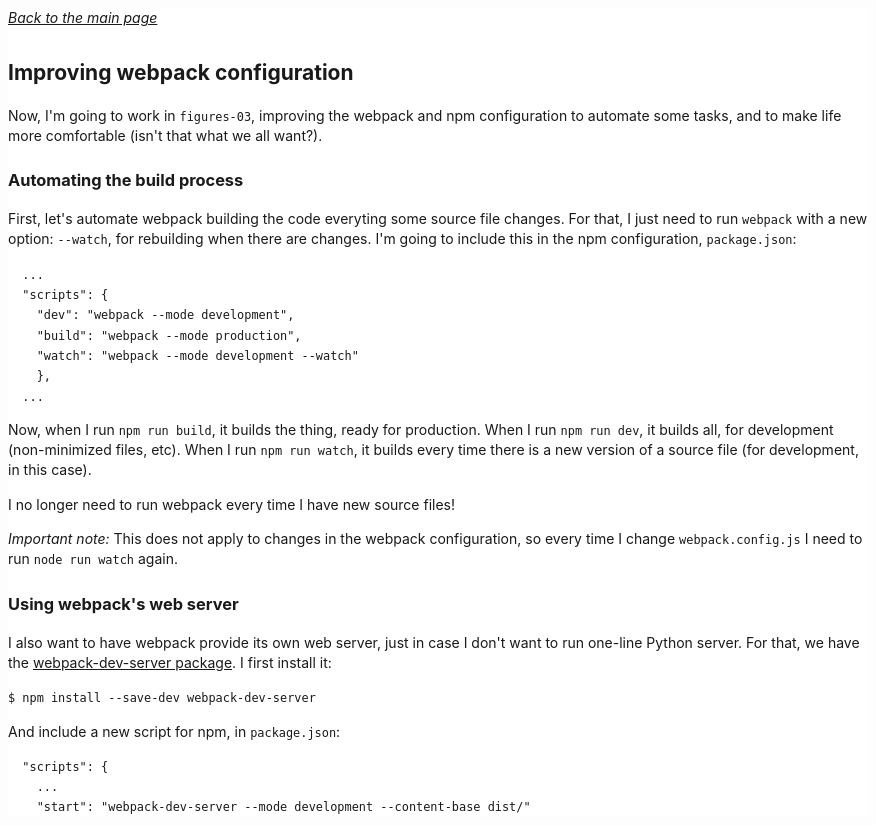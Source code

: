 
*[Back to the main page](../README.md)*

## Improving webpack configuration

Now, I'm going to work in `figures-03`,
improving the webpack and npm configuration to automate some tasks,
and to make life more comfortable
(isn't that what we all want?).

### Automating the build process

First, let's automate webpack building the code everyting some source
file changes.
For that, I just need to run `webpack` with a new option:
`--watch`, for rebuilding when there are changes.
I'm going to include this in the npm configuration, `package.json`:

```
  ...
  "scripts": {
    "dev": "webpack --mode development",
    "build": "webpack --mode production",
    "watch": "webpack --mode development --watch"
    },
  ...
```

Now, when I run `npm run build`, it builds the thing,
ready for production. When I run `npm run dev`, it builds
all, for development (non-minimized files, etc).
When I run `npm run watch`, it builds every time there is a new version
of a source file (for development, in this case).

I no longer need to run webpack every time I have new source files!

*Important note:*
This does not apply to changes in the webpack configuration,
so every time I change `webpack.config.js`
I need to run `node run watch` again.

### Using webpack's web server

I also want to have webpack provide its own web server,
just in case I don't want to run one-line Python server.
For that, we have the
[webpack-dev-server package](https://webpack.github.io/docs/webpack-dev-server.html).
I first install it:

```
$ npm install --save-dev webpack-dev-server
```

And include a new script for npm, in `package.json`:

```
  "scripts": {
    ...
    "start": "webpack-dev-server --mode development --content-base dist/"
```
